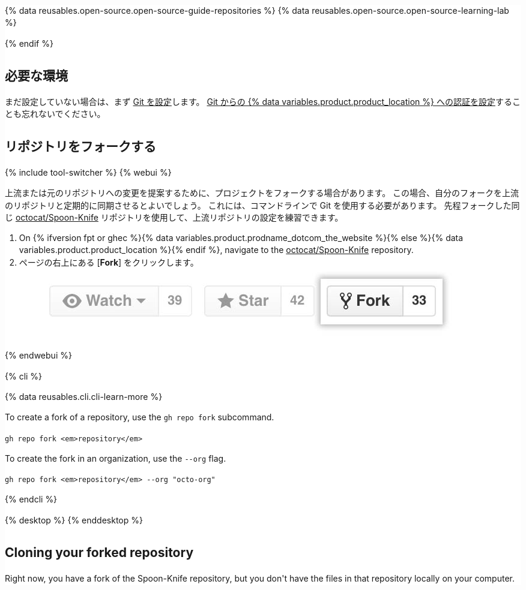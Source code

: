 {% data reusables.open-source.open-source-guide-repositories %} {% data reusables.open-source.open-source-learning-lab %}

{% endif %}

## 必要な環境

まだ設定していない場合は、まず [Git を設定](/articles/set-up-git)します。 [Git からの {% data variables.product.product_location %} への認証を設定](/articles/set-up-git#next-steps-authenticating-with-github-from-git)することも忘れないでください。

## リポジトリをフォークする

{% include tool-switcher %}
{% webui %}

上流または元のリポジトリへの変更を提案するために、プロジェクトをフォークする場合があります。 この場合、自分のフォークを上流のリポジトリと定期的に同期させるとよいでしょう。 これには、コマンドラインで Git を使用する必要があります。 先程フォークした同じ [octocat/Spoon-Knife](https://github.com/octocat/Spoon-Knife) リポジトリを使用して、上流リポジトリの設定を練習できます。

1. On {% ifversion fpt or ghec %}{% data variables.product.prodname_dotcom_the_website %}{% else %}{% data variables.product.product_location %}{% endif %}, navigate to the [octocat/Spoon-Knife](https://github.com/octocat/Spoon-Knife) repository.
2. ページの右上にある [**Fork**] をクリックします。 ![[Fork] ボタン](/assets/images/help/repository/fork_button.jpg)

{% endwebui %}

{% cli %}

{% data reusables.cli.cli-learn-more %}

To create a fork of a repository, use the `gh repo fork` subcommand.

```shell
gh repo fork <em>repository</em>
```

To create the fork in an organization, use the `--org` flag.

```shell
gh repo fork <em>repository</em> --org "octo-org"
```

{% endcli %}

{% desktop %}
{% enddesktop %}

## Cloning your forked repository

Right now, you have a fork of the Spoon-Knife repository, but you don't have the files in that repository locally on your computer.
